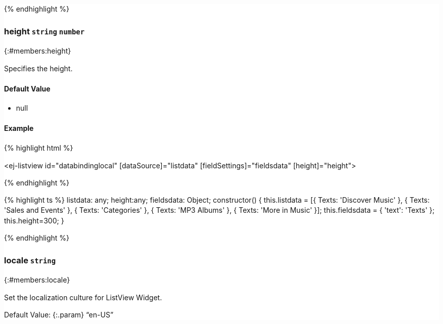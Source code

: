   
{% endhighlight %}






### height `string` `number`
{:#members:height}




Specifies the height.


#### Default Value




* null




#### Example

{% highlight html %}

    
<ej-listview id="databindinglocal" [dataSource]="listdata" [fieldSettings]="fieldsdata" [height]="height"> </ej-listview>


{% endhighlight %}


{% highlight ts %}
         listdata: any;
         height:any;
            fieldsdata: Object;
            constructor() {
                this.listdata =
                [{ Texts: 'Discover Music' },
                    { Texts: 'Sales and Events' },
                    { Texts: 'Categories' },
                    { Texts: 'MP3 Albums' },
                    { Texts: 'More in Music' }];
                this.fieldsdata = { 'text': 'Texts' };
                this.height=300;
                }
  
{% endhighlight %}



### locale `string`
{:#members:locale}

Set the localization culture for ListView Widget.

Default Value:
{:.param}
“en-US”
